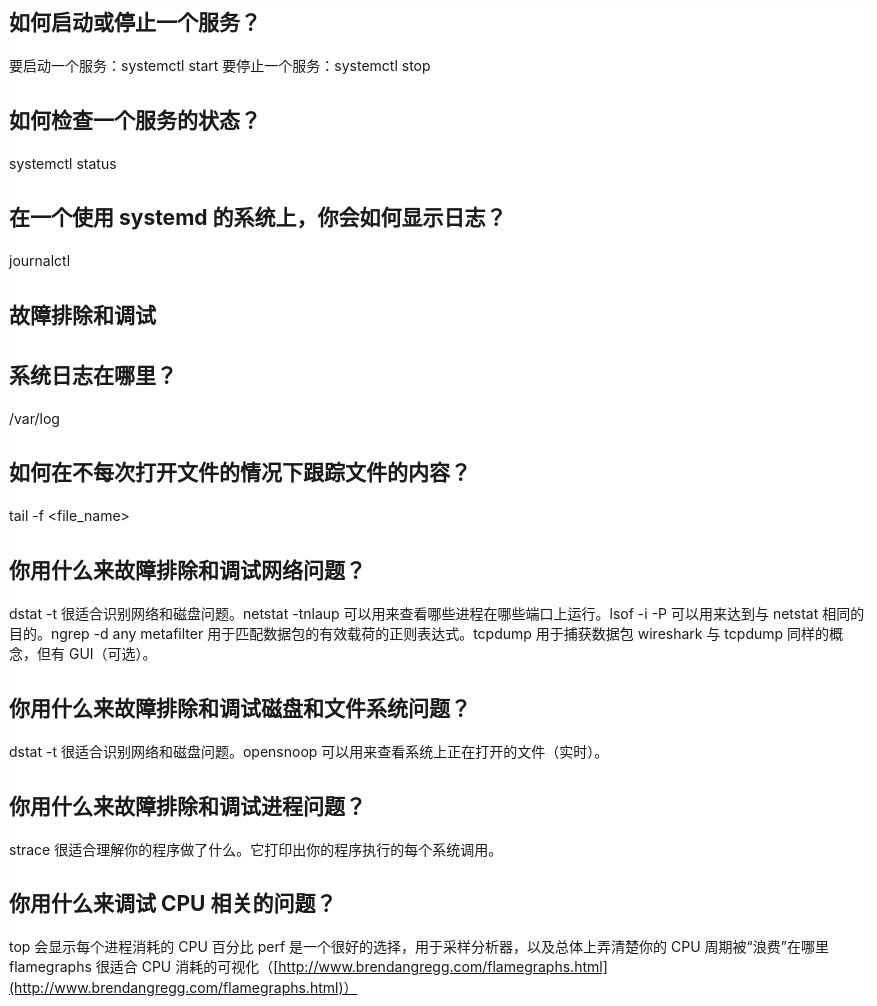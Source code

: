 
## 如何启动或停止一个服务？


要启动一个服务：systemctl start <service name> 要停止一个服务：systemctl stop <service name>


## 如何检查一个服务的状态？


systemctl status <service name>


## 在一个使用 systemd 的系统上，你会如何显示日志？


journalctl

## 故障排除和调试

## 系统日志在哪里？


/var/log


## 如何在不每次打开文件的情况下跟踪文件的内容？


tail -f <file_name>


## 你用什么来故障排除和调试网络问题？


dstat -t 很适合识别网络和磁盘问题。netstat -tnlaup 可以用来查看哪些进程在哪些端口上运行。lsof -i -P 可以用来达到与 netstat 相同的目的。ngrep -d any metafilter 用于匹配数据包的有效载荷的正则表达式。tcpdump 用于捕获数据包 wireshark 与 tcpdump 同样的概念，但有 GUI（可选）。


## 你用什么来故障排除和调试磁盘和文件系统问题？


dstat -t 很适合识别网络和磁盘问题。opensnoop 可以用来查看系统上正在打开的文件（实时）。


## 你用什么来故障排除和调试进程问题？


strace 很适合理解你的程序做了什么。它打印出你的程序执行的每个系统调用。


## 你用什么来调试 CPU 相关的问题？


top 会显示每个进程消耗的 CPU 百分比 perf 是一个很好的选择，用于采样分析器，以及总体上弄清楚你的 CPU 周期被“浪费”在哪里 flamegraphs 很适合 CPU 消耗的可视化（[http://www.brendangregg.com/flamegraphs.html](http://www.brendangregg.com/flamegraphs.html)）
